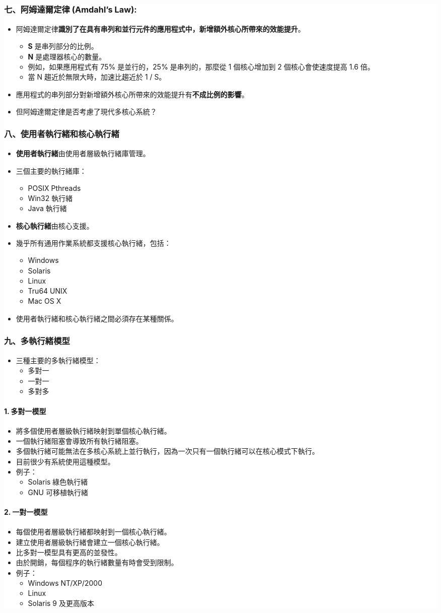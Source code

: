 ### 七、阿姆達爾定律 (Amdahl’s Law):

* 阿姆達爾定律**識別了在具有串列和並行元件的應用程式中，新增額外核心所帶來的效能提升**。
    * **S** 是串列部分的比例。
    * **N** 是處理器核心的數量。
    * 例如，如果應用程式有 75% 是並行的，25% 是串列的，那麼從 1 個核心增加到 2 個核心會使速度提高 1.6 倍。
    * 當 N 趨近於無限大時，加速比趨近於 1 / S。

* 應用程式的串列部分對新增額外核心所帶來的效能提升有**不成比例的影響**。
* 但阿姆達爾定律是否考慮了現代多核心系統？

### 八、使用者執行緒和核心執行緒

* **使用者執行緒**由使用者層級執行緒庫管理。
* 三個主要的執行緒庫：
    * POSIX Pthreads
    * Win32 執行緒
    * Java 執行緒

* **核心執行緒**由核心支援。
* 幾乎所有通用作業系統都支援核心執行緒，包括：
    * Windows
    * Solaris
    * Linux
    * Tru64 UNIX
    * Mac OS X

* 使用者執行緒和核心執行緒之間必須存在某種關係。

### 九、多執行緒模型

* 三種主要的多執行緒模型：
    * 多對一
    * 一對一
    * 多對多

#### 1. 多對一模型

* 將多個使用者層級執行緒映射到單個核心執行緒。
* 一個執行緒阻塞會導致所有執行緒阻塞。
* 多個執行緒可能無法在多核心系統上並行執行，因為一次只有一個執行緒可以在核心模式下執行。
* 目前很少有系統使用這種模型。
* 例子：
    * Solaris 綠色執行緒
    * GNU 可移植執行緒

#### 2. 一對一模型

* 每個使用者層級執行緒都映射到一個核心執行緒。
* 建立使用者層級執行緒會建立一個核心執行緒。
* 比多對一模型具有更高的並發性。
* 由於開銷，每個程序的執行緒數量有時會受到限制。
* 例子：
    * Windows NT/XP/2000
    * Linux
    * Solaris 9 及更高版本
